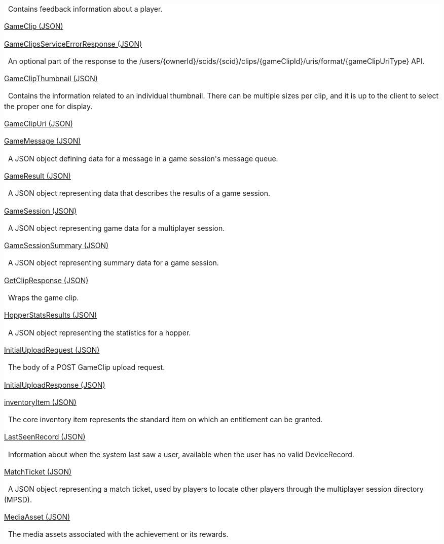 &nbsp;&nbsp;Contains feedback information about a player.

[GameClip (JSON)](json-gameclip.md)

[GameClipsServiceErrorResponse (JSON)](json-gameclipsserviceerrorresponse.md)

&nbsp;&nbsp;An optional part of the response to the /users/{ownerId}/scids/{scid}/clips/{gameClipId}/uris/format/{gameClipUriType} API.

[GameClipThumbnail (JSON)](json-gameclipthumbnail.md)

&nbsp;&nbsp;Contains the information related to an individual thumbnail. There can be multiple sizes per clip, and it is up to the client to select the proper one for display.

[GameClipUri (JSON)](json-gameclipuri.md)

[GameMessage (JSON)](json-gamemessage.md)

&nbsp;&nbsp;A JSON object defining data for a message in a game session's message queue.

[GameResult (JSON)](json-gameresult.md)

&nbsp;&nbsp;A JSON object representing data that describes the results of a game session.

[GameSession (JSON)](json-gamesession.md)

&nbsp;&nbsp;A JSON object representing game data for a multiplayer session.

[GameSessionSummary (JSON)](json-gamesessionsummary.md)

&nbsp;&nbsp;A JSON object representing summary data for a game session.

[GetClipResponse (JSON)](json-getclipresponse.md)

&nbsp;&nbsp;Wraps the game clip.

[HopperStatsResults (JSON)](json-hopperstatsresults.md)

&nbsp;&nbsp;A JSON object representing the statistics for a hopper.

[InitialUploadRequest (JSON)](json-initialuploadrequest.md)

&nbsp;&nbsp;The body of a POST GameClip upload request.

[InitialUploadResponse (JSON)](json-initialuploadresponse.md)

[inventoryItem (JSON)](json-inventoryitem.md)

&nbsp;&nbsp;The core inventory item represents the standard item on which an entitlement can be granted.

[LastSeenRecord (JSON)](json-lastseenrecord.md)

&nbsp;&nbsp;Information about when the system last saw a user, available when the user has no valid DeviceRecord.

[MatchTicket (JSON)](json-matchticket.md)

&nbsp;&nbsp;A JSON object representing a match ticket, used by players to locate other players through the multiplayer session directory (MPSD).

[MediaAsset (JSON)](json-mediaasset.md)

&nbsp;&nbsp;The media assets associated with the achievement or its rewards.
